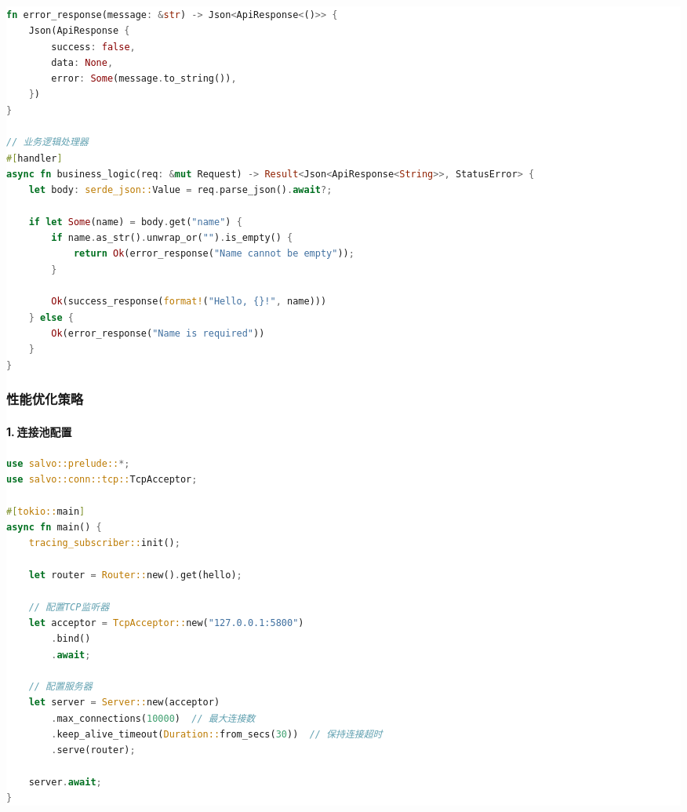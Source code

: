 ```rust
fn error_response(message: &str) -> Json<ApiResponse<()>> {
    Json(ApiResponse {
        success: false,
        data: None,
        error: Some(message.to_string()),
    })
}

// 业务逻辑处理器
#[handler]
async fn business_logic(req: &mut Request) -> Result<Json<ApiResponse<String>>, StatusError> {
    let body: serde_json::Value = req.parse_json().await?;
    
    if let Some(name) = body.get("name") {
        if name.as_str().unwrap_or("").is_empty() {
            return Ok(error_response("Name cannot be empty"));
        }
        
        Ok(success_response(format!("Hello, {}!", name)))
    } else {
        Ok(error_response("Name is required"))
    }
}
```

### 性能优化策略

#### 1. 连接池配置

```rust
use salvo::prelude::*;
use salvo::conn::tcp::TcpAcceptor;

#[tokio::main]
async fn main() {
    tracing_subscriber::init();
    
    let router = Router::new().get(hello);
    
    // 配置TCP监听器
    let acceptor = TcpAcceptor::new("127.0.0.1:5800")
        .bind()
        .await;
    
    // 配置服务器
    let server = Server::new(acceptor)
        .max_connections(10000)  // 最大连接数
        .keep_alive_timeout(Duration::from_secs(30))  // 保持连接超时
        .serve(router);
    
    server.await;
}
```
